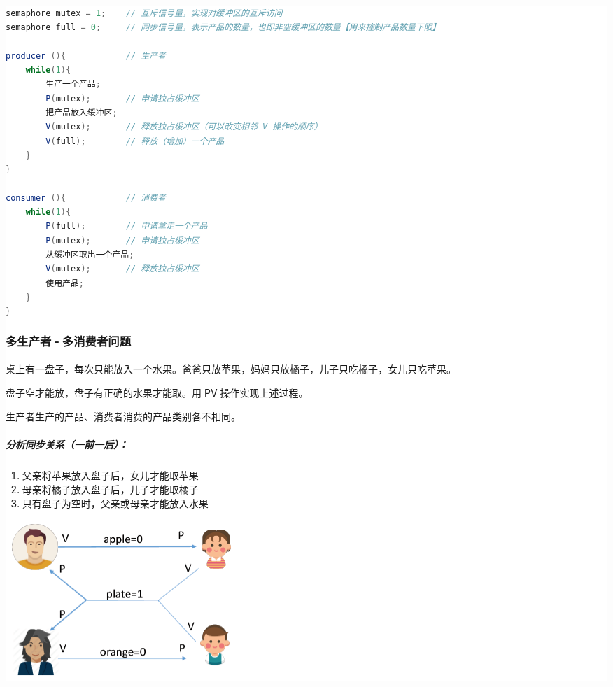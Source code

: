 ```java
semaphore mutex = 1; 	// 互斥信号量，实现对缓冲区的互斥访问
semaphore full = 0; 	// 同步信号量，表示产品的数量，也即非空缓冲区的数量【用来控制产品数量下限】

producer (){			// 生产者
    while(1){
        生产一个产品;
        P(mutex);		// 申请独占缓冲区
        把产品放入缓冲区;
        V(mutex);		// 释放独占缓冲区（可以改变相邻 V 操作的顺序）
        V(full);		// 释放（增加）一个产品
    }
}

consumer (){			// 消费者
    while(1){
        P(full);		// 申请拿走一个产品
        P(mutex);		// 申请独占缓冲区
        从缓冲区取出一个产品;
        V(mutex);		// 释放独占缓冲区
        使用产品;
    }
}
```



### 多生产者 - 多消费者问题

桌上有一盘子，每次只能放入一个水果。爸爸只放苹果，妈妈只放橘子，儿子只吃橘子，女儿只吃苹果。

盘子空才能放，盘子有正确的水果才能取。用 PV 操作实现上述过程。

生产者生产的产品、消费者消费的产品类别各不相同。

##### 分析同步关系（一前一后）：

1. 父亲将苹果放入盘子后，女儿才能取苹果
2. 母亲将橘子放入盘子后，儿子才能取橘子
3. 只有盘子为空时，父亲或母亲才能放入水果

<img src="../../images/image-20201104235950815.png" alt="image-20201104235950815" style="zoom: 50%;" />
